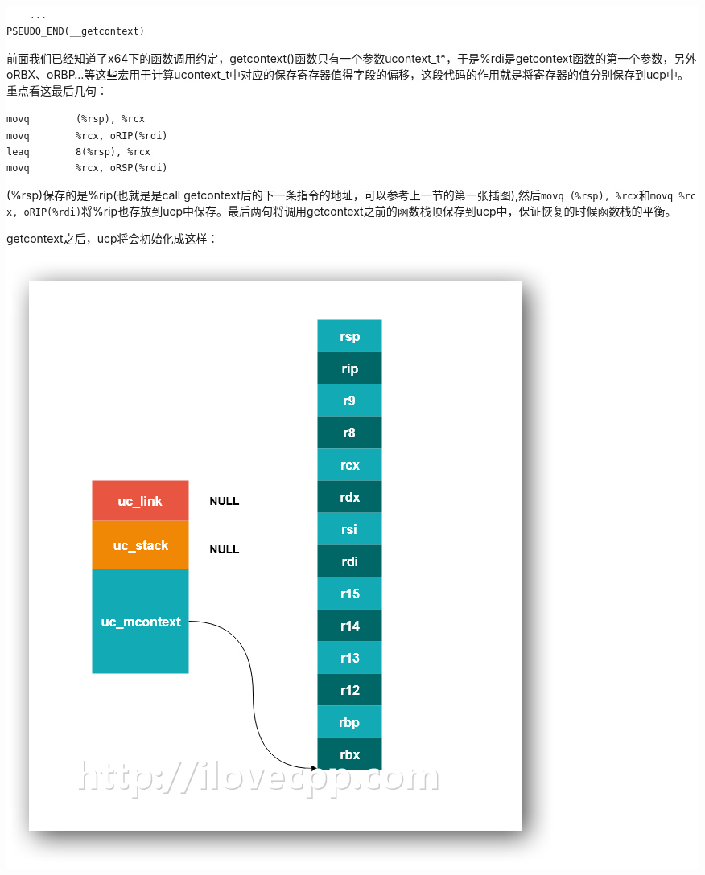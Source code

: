 ```
    ...
PSEUDO_END(__getcontext)
```

前面我们已经知道了x64下的函数调用约定，getcontext()函数只有一个参数ucontext_t*，于是%rdi是getcontext函数的第一个参数，另外oRBX、oRBP…等这些宏用于计算ucontext_t中对应的保存寄存器值得字段的偏移，这段代码的作用就是将寄存器的值分别保存到ucp中。重点看这最后几句：

```
movq        (%rsp), %rcx  
movq        %rcx, oRIP(%rdi)  
leaq        8(%rsp), %rcx  
movq        %rcx, oRSP(%rdi)
```

(%rsp)保存的是%rip(也就是是call getcontext后的下一条指令的地址，可以参考上一节的第一张插图),然后`movq (%rsp), %rcx`和`movq %rcx, oRIP(%rdi)`将%rip也存放到ucp中保存。最后两句将调用getcontext之前的函数栈顶保存到ucp中，保证恢复的时候函数栈的平衡。

getcontext之后，ucp将会初始化成这样：

![ucontext_t](./coroutine-libco.assets/ucontext_t.png)
